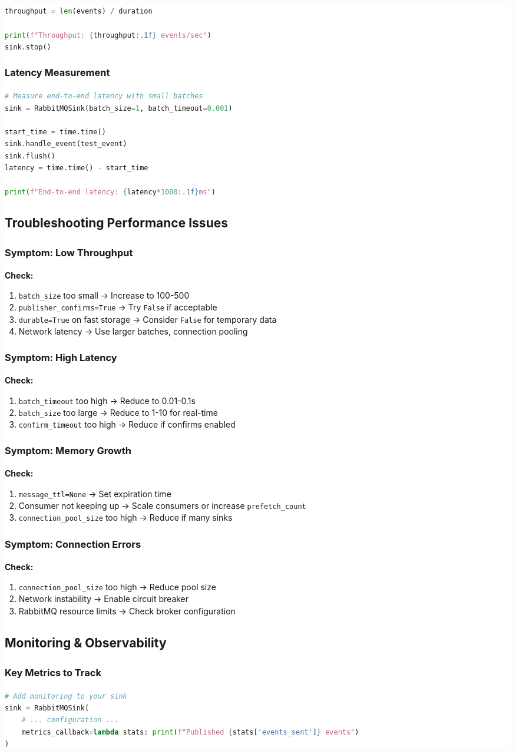 ```python
throughput = len(events) / duration

print(f"Throughput: {throughput:.1f} events/sec")
sink.stop()
```

### Latency Measurement
```python
# Measure end-to-end latency with small batches
sink = RabbitMQSink(batch_size=1, batch_timeout=0.001)

start_time = time.time()
sink.handle_event(test_event)
sink.flush()
latency = time.time() - start_time

print(f"End-to-end latency: {latency*1000:.1f}ms")
```

## Troubleshooting Performance Issues

### Symptom: Low Throughput
**Check:**
1. `batch_size` too small → Increase to 100-500
2. `publisher_confirms=True` → Try `False` if acceptable
3. `durable=True` on fast storage → Consider `False` for temporary data
4. Network latency → Use larger batches, connection pooling

### Symptom: High Latency  
**Check:**
1. `batch_timeout` too high → Reduce to 0.01-0.1s
2. `batch_size` too large → Reduce to 1-10 for real-time
3. `confirm_timeout` too high → Reduce if confirms enabled

### Symptom: Memory Growth
**Check:**
1. `message_ttl=None` → Set expiration time  
2. Consumer not keeping up → Scale consumers or increase `prefetch_count`
3. `connection_pool_size` too high → Reduce if many sinks

### Symptom: Connection Errors
**Check:**
1. `connection_pool_size` too high → Reduce pool size
2. Network instability → Enable circuit breaker
3. RabbitMQ resource limits → Check broker configuration

## Monitoring & Observability

### Key Metrics to Track
```python
# Add monitoring to your sink
sink = RabbitMQSink(
    # ... configuration ...
    metrics_callback=lambda stats: print(f"Published {stats['events_sent']} events")
)
```
